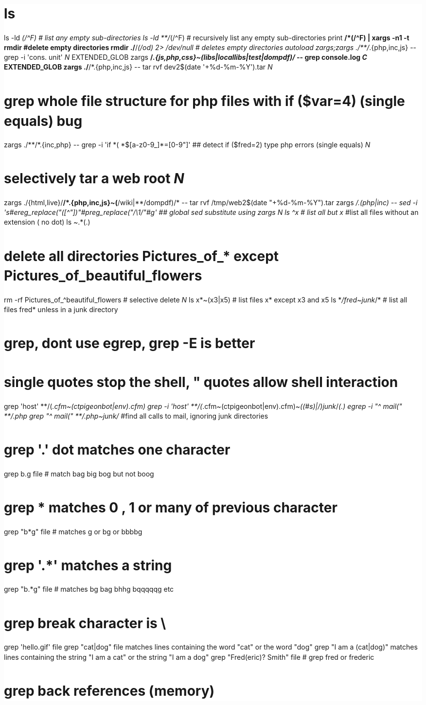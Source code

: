 
# ls
ls -ld *(/^F) # list any empty sub-directories
ls -ld **/*(/^F) # recursively list any empty sub-directories
print **/*(/^F) | xargs -n1 -t rmdir #delete empty directories
rmdir ./**/*(/od) 2> /dev/null # deletes empty directories
autoload zargs;zargs ./**/*.{php,inc,js} -- grep -i 'cons. unit' *N* EXTENDED_GLOB
zargs **/*.{js,php,css}~(libs|locallibs|test|dompdf)/* -- grep console.log *C* EXTENDED_GLOB
zargs ./**/*.{php,inc,js} -- tar rvf dev2$(date '+%d-%m-%Y').tar *N*
# grep whole file structure for php files with if ($var=4) (single equals) bug
zargs ./**/*.{inc,php} -- grep -i 'if *( *$[a-z0-9_]*=[0-9"]' ## detect if ($fred=2) type php errors (single equals) *N*
# selectively tar a web root *N*
zargs ./{html,live}/**/*.{php,inc,js}~(**/wiki|**/dompdf)/* -- tar rvf /tmp/web2$(date "+%d-%m-%Y").tar
zargs **/*.(php|inc) -- sed -i 's#ereg_replace("\([^"]*\)"#preg_replace("/\1/"#g' ## global sed substitute using zargs *N*
ls ^x* # list all but x*
#list all files without an extension ( no dot)
ls *~*.*(.)
# delete all directories Pictures_of_* except Pictures_of_beautiful_flowers
rm -rf Pictures_of_^beautiful_flowers # selective delete *N*
ls x*~(x3|x5) # list files x* except x3 and x5
ls **/fred*~*junk*/* # list all files fred* unless in a junk directory
# grep, dont use egrep, grep -E is better
# single quotes stop the shell, " quotes allow shell interaction
grep 'host' **/(*.cfm~(ctpigeonbot|env).cfm)
grep -i 'host' **/(*.cfm~(ctpigeonbot|env).cfm)~*((#s)|/)junk*/*(.)
egrep -i "^ *mail\(" **/*.php
grep "^ *mail\(" **/*.php~*junk*/* #find all calls to mail, ignoring junk directories
# grep '.' dot matches one character
grep b.g file # match bag big bog but not boog
# grep * matches 0 , 1 or many of previous character
grep "b*g" file # matches g or bg or bbbbg
# grep '.*' matches a string
grep "b.*g" file # matches bg bag bhhg bqqqqqg etc
# grep break character is \
grep 'hello\.gif' file
grep "cat\|dog" file matches lines containing the word "cat" or the word "dog"
grep "I am a \(cat\|dog\)" matches lines containing the string "I am a cat" or the string "I am a dog"
grep "Fred\(eric\)\? Smith" file # grep fred or frederic
# grep back references (memory)